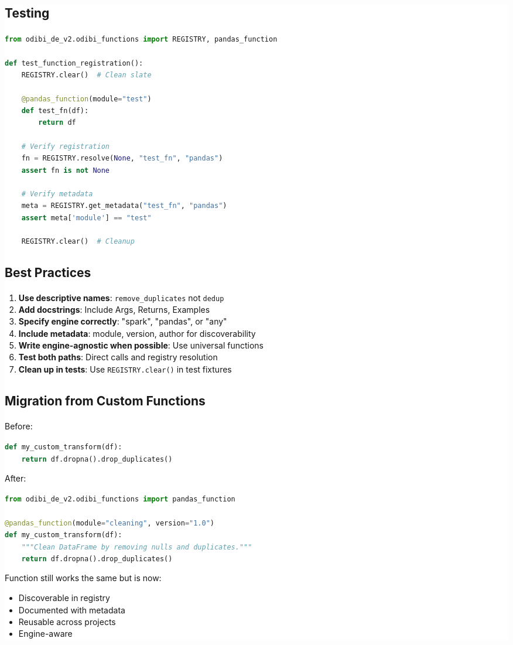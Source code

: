 ```python
```

## Testing

```python
from odibi_de_v2.odibi_functions import REGISTRY, pandas_function

def test_function_registration():
    REGISTRY.clear()  # Clean slate
    
    @pandas_function(module="test")
    def test_fn(df):
        return df
    
    # Verify registration
    fn = REGISTRY.resolve(None, "test_fn", "pandas")
    assert fn is not None
    
    # Verify metadata
    meta = REGISTRY.get_metadata("test_fn", "pandas")
    assert meta['module'] == "test"
    
    REGISTRY.clear()  # Cleanup
```

## Best Practices

1. **Use descriptive names**: `remove_duplicates` not `dedup`
2. **Add docstrings**: Include Args, Returns, Examples
3. **Specify engine correctly**: "spark", "pandas", or "any"
4. **Include metadata**: module, version, author for discoverability
5. **Write engine-agnostic when possible**: Use universal functions
6. **Test both paths**: Direct calls and registry resolution
7. **Clean up in tests**: Use `REGISTRY.clear()` in test fixtures

## Migration from Custom Functions

Before:
```python
def my_custom_transform(df):
    return df.dropna().drop_duplicates()
```

After:
```python
from odibi_de_v2.odibi_functions import pandas_function

@pandas_function(module="cleaning", version="1.0")
def my_custom_transform(df):
    """Clean DataFrame by removing nulls and duplicates."""
    return df.dropna().drop_duplicates()
```

Function still works the same but is now:
- Discoverable in registry
- Documented with metadata
- Reusable across projects
- Engine-aware
